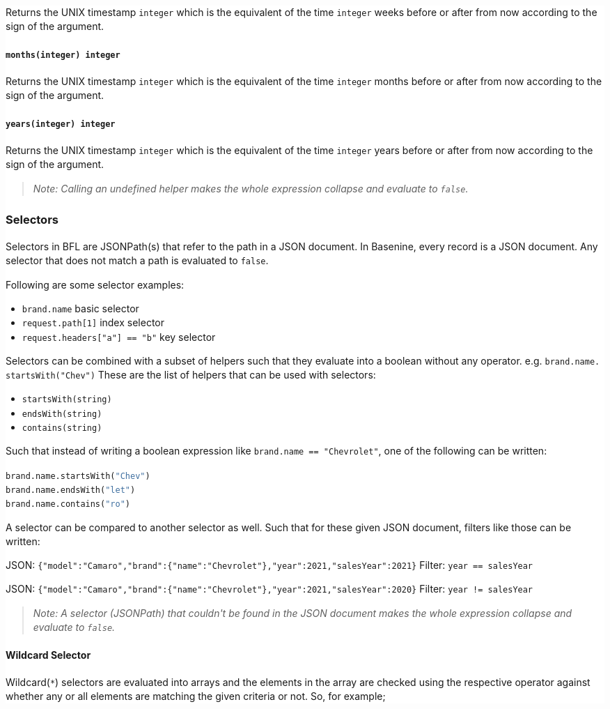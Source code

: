 Returns the UNIX timestamp `integer` which is the equivalent of the time `integer` weeks before or after from now according to the sign of the argument.

#### `months(integer) integer`

Returns the UNIX timestamp `integer` which is the equivalent of the time `integer` months before or after from now according to the sign of the argument.

#### `years(integer) integer`

Returns the UNIX timestamp `integer` which is the equivalent of the time `integer` years before or after from now according to the sign of the argument.

> *Note: Calling an undefined helper makes the whole expression collapse and evaluate to `false`.*

### Selectors

Selectors in BFL are JSONPath(s) that refer to the path in a JSON document. In Basenine, every record is a JSON document. Any selector that does not match a path is evaluated to `false`.

Following are some selector examples:

- `brand.name` basic selector
- `request.path[1]` index selector
- `request.headers["a"] == "b"` key selector

Selectors can be combined with a subset of helpers such that they evaluate into a boolean without any operator. e.g. `brand.name.startsWith("Chev")` These are the list of helpers that can be used with selectors:

- `startsWith(string)`
- `endsWith(string)`
- `contains(string)`

Such that instead of writing a boolean expression like `brand.name == "Chevrolet"`, one of the following can be written:

```python
brand.name.startsWith("Chev")
brand.name.endsWith("let")
brand.name.contains("ro")
```

A selector can be compared to another selector as well. Such that for these given JSON document, filters like those can be written:

JSON: `{"model":"Camaro","brand":{"name":"Chevrolet"},"year":2021,"salesYear":2021}` Filter: `year == salesYear`

JSON: `{"model":"Camaro","brand":{"name":"Chevrolet"},"year":2021,"salesYear":2020}` Filter: `year != salesYear`

> *Note: A selector (JSONPath) that couldn't be found in the JSON document makes the whole expression collapse and evaluate to `false`.*

#### Wildcard Selector

Wildcard(`*`) selectors are evaluated into arrays and the elements in the array are checked using the respective operator against whether any or all elements are matching the given criteria or not. So, for example;
